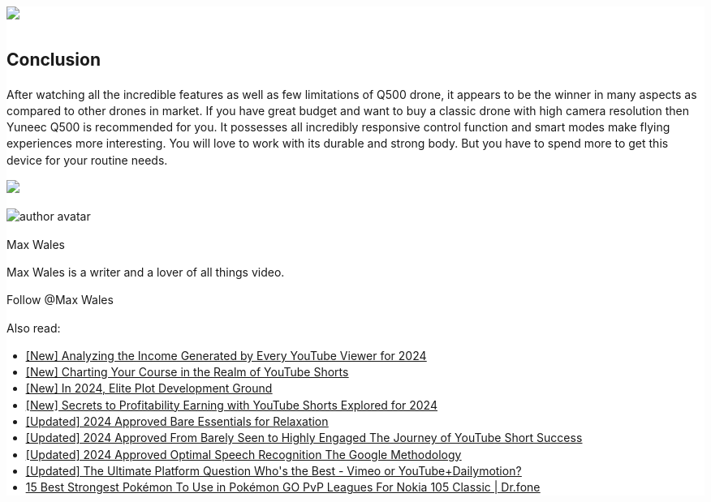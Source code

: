 
<a href="https://store.massmailsoftware.com/order/checkout.php?PRODS=2069351&QTY=1&AFFILIATE=108875&CART=1"><img src="https://secure.avangate.com/images/merchant/dc87c13749315c7217cdc4ac692e704c/banera_for_partners-24_%282%29.jpg" border="0"></a>

## Conclusion

 After watching all the incredible features as well as few limitations of Q500 drone, it appears to be the winner in many aspects as compared to other drones in market. If you have great budget and want to buy a classic drone with high camera resolution then Yuneec Q500 is recommended for you. It possesses all incredibly responsive control function and smart modes make flying experiences more interesting. You will love to work with its durable and strong body. But you have to spend more to get this device for your routine needs.


<a href="https://store.revouninstaller.com/order/checkout.php?PRODS=28010250&QTY=1&AFFILIATE=108875&CART=1"><img src="https://secure.avangate.com/images/merchant/4282ec8de8c9be897e7aff4aa231b1a4/336__280a.jpg" border="0"></a>

![author avatar](https://images.wondershare.com/filmora/article-images/max-wales-author.jpg)

Max Wales

Max Wales is a writer and a lover of all things video.

Follow @Max Wales


<ins class="adsbygoogle"
     style="display:block"
     data-ad-format="autorelaxed"
     data-ad-client="ca-pub-7571918770474297"
     data-ad-slot="1223367746"></ins>



<ins class="adsbygoogle"
     style="display:block"
     data-ad-client="ca-pub-7571918770474297"
     data-ad-slot="8358498916"
     data-ad-format="auto"
     data-full-width-responsive="true"></ins>






<span class="atpl-alsoreadstyle">Also read:</span>
<div><ul>
<li><a href="https://facebook-video-footage.techidaily.com/new-analyzing-the-income-generated-by-every-youtube-viewer-for-2024/"><u>[New] Analyzing the Income Generated by Every YouTube Viewer for 2024</u></a></li>
<li><a href="https://youtube-clips.techidaily.com/new-charting-your-course-in-the-realm-of-youtube-shorts/"><u>[New] Charting Your Course in the Realm of YouTube Shorts</u></a></li>
<li><a href="https://vp-tips.techidaily.com/new-in-2024-elite-plot-development-ground/"><u>[New] In 2024, Elite Plot Development Ground</u></a></li>
<li><a href="https://youtube-data.techidaily.com/ecrets-to-profitability-earning-with-youtube-shorts-explored-for-2024/"><u>[New] Secrets to Profitability  Earning with YouTube Shorts Explored for 2024</u></a></li>
<li><a href="https://fox-http.techidaily.com/updated-2024-approved-bare-essentials-for-relaxation/"><u>[Updated] 2024 Approved  Bare Essentials for Relaxation</u></a></li>
<li><a href="https://eaxpv-info.techidaily.com/updated-2024-approved-from-barely-seen-to-highly-engaged-the-journey-of-youtube-short-success/"><u>[Updated] 2024 Approved  From Barely Seen to Highly Engaged  The Journey of YouTube Short Success</u></a></li>
<li><a href="https://on-screen-recording.techidaily.com/updated-2024-approved-optimal-speech-recognition-the-google-methodology/"><u>[Updated] 2024 Approved  Optimal Speech Recognition  The Google Methodology</u></a></li>
<li><a href="https://facebook-video-footage.techidaily.com/updated-the-ultimate-platform-question-whos-the-best-vimeo-or-youtubeplusdailymotion/"><u>[Updated] The Ultimate Platform Question  Who's the Best - Vimeo or YouTube+Dailymotion?</u></a></li>
<li><a href="https://android-pokemon-go.techidaily.com/15-best-strongest-pokemon-to-use-in-pokemon-go-pvp-leagues-for-nokia-105-classic-drfone-by-drfone-virtual-android/"><u>15 Best Strongest Pokémon To Use in Pokémon GO PvP Leagues For Nokia 105 Classic | Dr.fone</u></a></li>